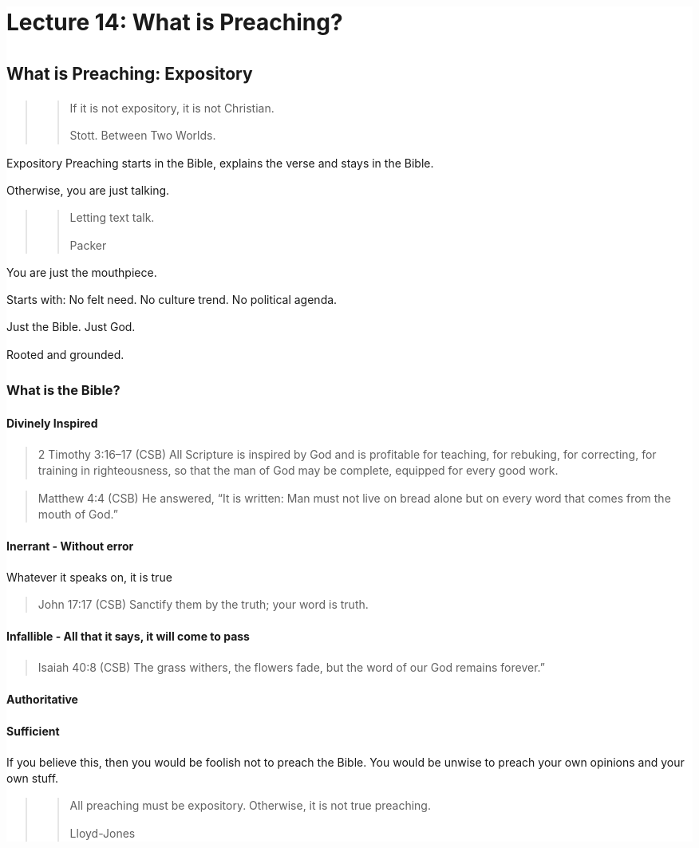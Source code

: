 # Lecture 14: What is Preaching?

## What is Preaching: Expository

>>If it is not expository, it is not Christian.
>>
>>Stott. Between Two Worlds.

Expository Preaching starts in the Bible, explains the verse and stays in the Bible.

Otherwise, you are just talking.

>>Letting text talk.
>>
>>Packer

You are just the mouthpiece.

Starts with: No felt need. No culture trend. No political agenda.

Just the Bible. Just God.

Rooted and grounded.

### What is the Bible?

#### Divinely Inspired

>2 Timothy 3:16–17 (CSB) All Scripture is inspired by God and is profitable for teaching, for rebuking, for correcting, for training in righteousness, so that the man of God may be complete, equipped for every good work.

>Matthew 4:4 (CSB) He answered, “It is written: Man must not live on bread alone but on every word that comes from the mouth of God.”

#### Inerrant - Without error

Whatever it speaks on, it is true

>John 17:17 (CSB) Sanctify them by the truth; your word is truth.

#### Infallible - All that it says, it will come to pass

>Isaiah 40:8 (CSB) The grass withers, the flowers fade, but the word of our God remains forever.”

#### Authoritative

#### Sufficient

If you believe this, then you would be foolish not to preach the Bible. You would be unwise to preach your own opinions and your own stuff.

>>All preaching must be expository. Otherwise, it is not true preaching.
>>
>>Lloyd-Jones
